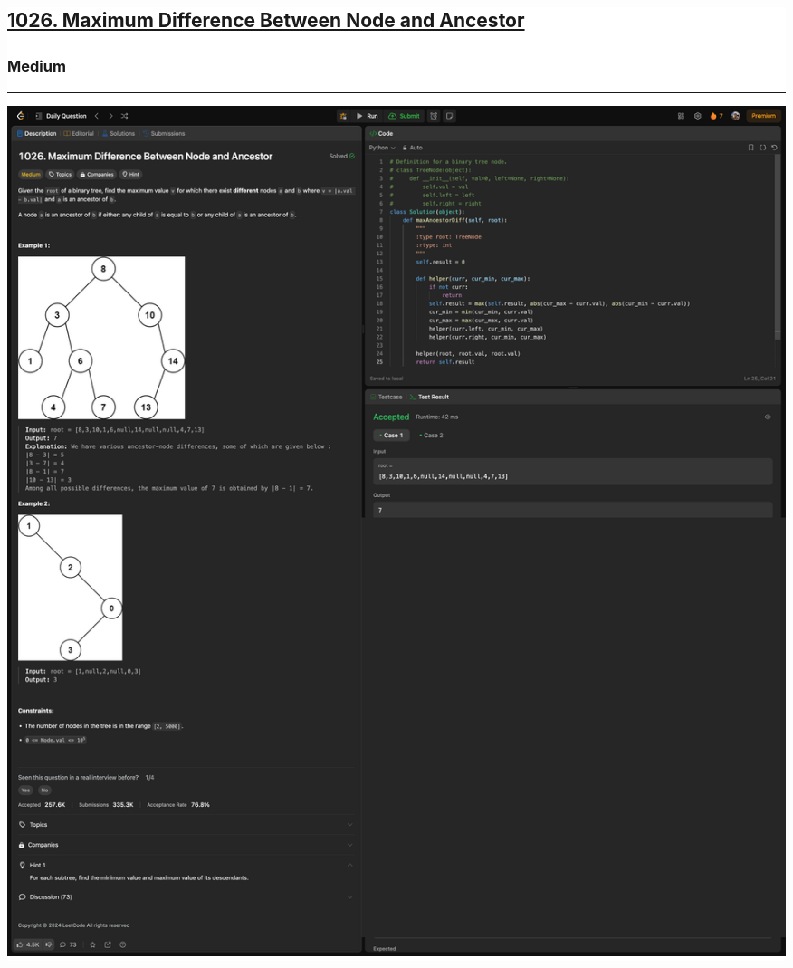 <h2><a href="https://leetcode.com/problems/maximum-difference-between-node-and-ancestor/">1026. Maximum Difference Between Node and Ancestor</a></h2>
<h3>Medium</h3>
<hr>
<div>
<img alt="" src="./screencapture-leetcode-problems-maximum-difference-between-node-and-ancestor-description-2024-01-11-16_35_18.png" style="width: 100%; height: 100%;">
</div>
